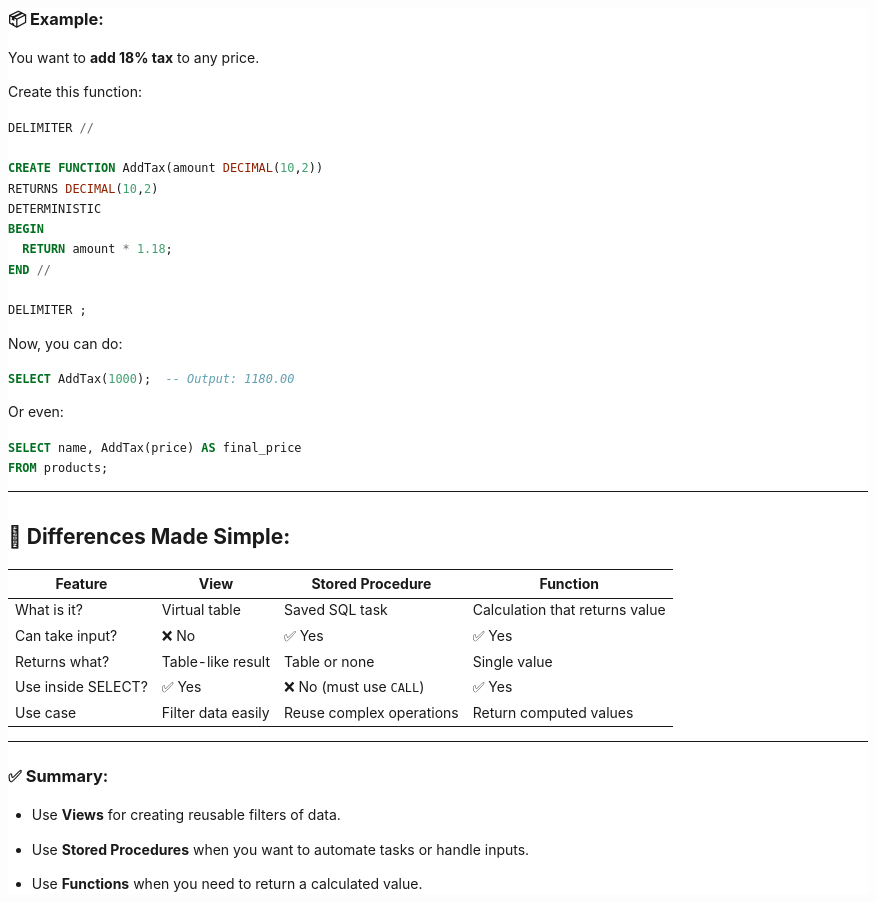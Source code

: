 ### 📦 Example:

You want to **add 18% tax** to any price.

Create this function:

```sql
DELIMITER //

CREATE FUNCTION AddTax(amount DECIMAL(10,2))
RETURNS DECIMAL(10,2)
DETERMINISTIC
BEGIN
  RETURN amount * 1.18;
END //

DELIMITER ;
```

Now, you can do:

```sql
SELECT AddTax(1000);  -- Output: 1180.00
```

Or even:

```sql
SELECT name, AddTax(price) AS final_price
FROM products;
```

---

## 🧩 Differences Made Simple:

|Feature|View|Stored Procedure|Function|
|---|---|---|---|
|What is it?|Virtual table|Saved SQL task|Calculation that returns value|
|Can take input?|❌ No|✅ Yes|✅ Yes|
|Returns what?|Table-like result|Table or none|Single value|
|Use inside SELECT?|✅ Yes|❌ No (must use `CALL`)|✅ Yes|
|Use case|Filter data easily|Reuse complex operations|Return computed values|

---

### ✅ Summary:

- Use **Views** for creating reusable filters of data.
    
- Use **Stored Procedures** when you want to automate tasks or handle inputs.
    
- Use **Functions** when you need to return a calculated value.
    